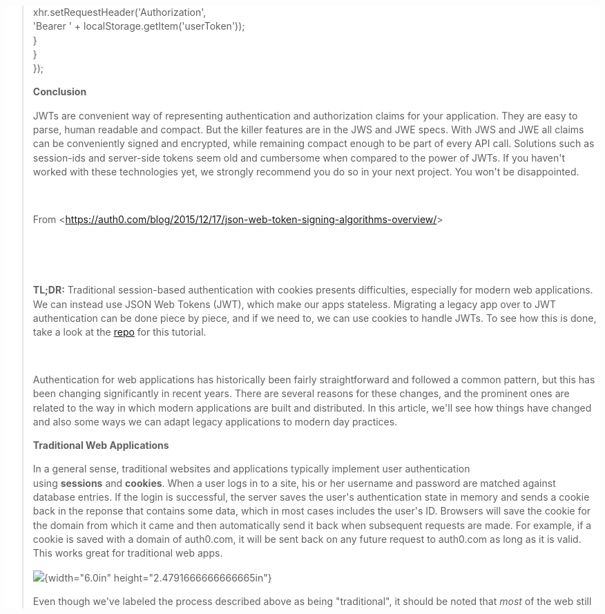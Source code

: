 > xhr.setRequestHeader('Authorization',\
> 'Bearer ' + localStorage.getItem('userToken'));\
> }\
> }\
> });
>
> **Conclusion**
>
> JWTs are convenient way of representing authentication and
> authorization claims for your application. They are easy to parse,
> human readable and compact. But the killer features are in the JWS and
> JWE specs. With JWS and JWE all claims can be conveniently signed and
> encrypted, while remaining compact enough to be part of every API
> call. Solutions such as session-ids and server-side tokens seem old
> and cumbersome when compared to the power of JWTs. If you haven't
> worked with these technologies yet, we strongly recommend you do so in
> your next project. You won't be disappointed.
>
>  
>
> From
> &lt;<https://auth0.com/blog/2015/12/17/json-web-token-signing-algorithms-overview/>&gt;
>
>  
>
>  
>
> **TL;DR:** Traditional session-based authentication with cookies
> presents difficulties, especially for modern web applications. We can
> instead use JSON Web Tokens (JWT), which make our apps stateless.
> Migrating a legacy app over to JWT authentication can be done piece by
> piece, and if we need to, we can use cookies to handle JWTs. To see
> how this is done, take a look at
> the [repo](https://github.com/auth0/cookie-jwt-auth) for this
> tutorial.
>
>  
>
> Authentication for web applications has historically been fairly
> straightforward and followed a common pattern, but this has been
> changing significantly in recent years. There are several reasons for
> these changes, and the prominent ones are related to the way in which
> modern applications are built and distributed. In this article, we'll
> see how things have changed and also some ways we can adapt legacy
> applications to modern day practices.
>
> **Traditional Web Applications**
>
> In a general sense, traditional websites and applications typically
> implement user authentication using **sessions** and **cookies**. When
> a user logs in to a site, his or her username and password are matched
> against database entries. If the login is successful, the server saves
> the user's authentication state in memory and sends a cookie back in
> the reponse that contains some data, which in most cases includes the
> user's ID. Browsers will save the cookie for the domain from which it
> came and then automatically send it back when subsequent requests are
> made. For example, if a cookie is saved with a domain of auth0.com, it
> will be sent back on any future request to auth0.com as long as it is
> valid. This works great for traditional web apps.
>
> ![](media/image18.png){width="6.0in" height="2.4791666666666665in"}
>
> Even though we've labeled the process described above as being
> "traditional", it should be noted that *most* of the web still